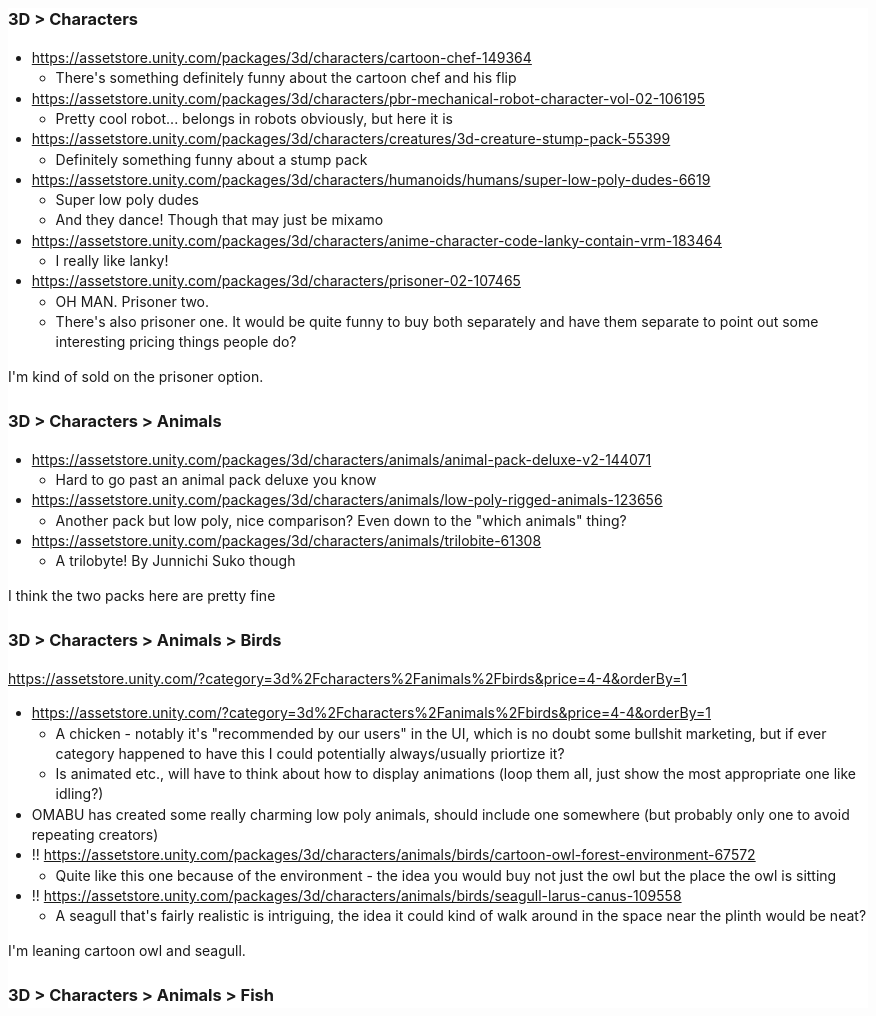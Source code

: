 ### 3D > Characters

* https://assetstore.unity.com/packages/3d/characters/cartoon-chef-149364
  * There's something definitely funny about the cartoon chef and his flip
* https://assetstore.unity.com/packages/3d/characters/pbr-mechanical-robot-character-vol-02-106195
  * Pretty cool robot... belongs in robots obviously, but here it is
* https://assetstore.unity.com/packages/3d/characters/creatures/3d-creature-stump-pack-55399
  * Definitely something funny about a stump pack
* https://assetstore.unity.com/packages/3d/characters/humanoids/humans/super-low-poly-dudes-6619
  * Super low poly dudes
  * And they dance! Though that may just be mixamo
* https://assetstore.unity.com/packages/3d/characters/anime-character-code-lanky-contain-vrm-183464
  * I really like lanky!
* https://assetstore.unity.com/packages/3d/characters/prisoner-02-107465
  * OH MAN. Prisoner two.
  * There's also prisoner one. It would be quite funny to buy both separately and have them separate to point out some interesting pricing things people do?

I'm kind of sold on the prisoner option.

### 3D > Characters > Animals

* https://assetstore.unity.com/packages/3d/characters/animals/animal-pack-deluxe-v2-144071
  * Hard to go past an animal pack deluxe you know
* https://assetstore.unity.com/packages/3d/characters/animals/low-poly-rigged-animals-123656
  * Another pack but low poly, nice comparison? Even down to the "which animals" thing?
* https://assetstore.unity.com/packages/3d/characters/animals/trilobite-61308
  * A trilobyte! By Junnichi Suko though

I think the two packs here are pretty fine

### 3D > Characters > Animals > Birds

https://assetstore.unity.com/?category=3d%2Fcharacters%2Fanimals%2Fbirds&price=4-4&orderBy=1

* https://assetstore.unity.com/?category=3d%2Fcharacters%2Fanimals%2Fbirds&price=4-4&orderBy=1
  * A chicken - notably it's "recommended by our users" in the UI, which is no doubt some bullshit marketing, but if ever category happened to have this I could potentially always/usually priortize it?
  * Is animated etc., will have to think about how to display animations (loop them all, just show the most appropriate one like idling?)
* OMABU has created some really charming low poly animals, should include one somewhere (but probably only one to avoid repeating creators)
* !! https://assetstore.unity.com/packages/3d/characters/animals/birds/cartoon-owl-forest-environment-67572
  * Quite like this one because of the environment - the idea you would buy not just the owl but the place the owl is sitting
* !! https://assetstore.unity.com/packages/3d/characters/animals/birds/seagull-larus-canus-109558
  * A seagull that's fairly realistic is intriguing, the idea it could kind of walk around in the space near the plinth would be neat?

I'm leaning cartoon owl and seagull.

### 3D > Characters > Animals > Fish
